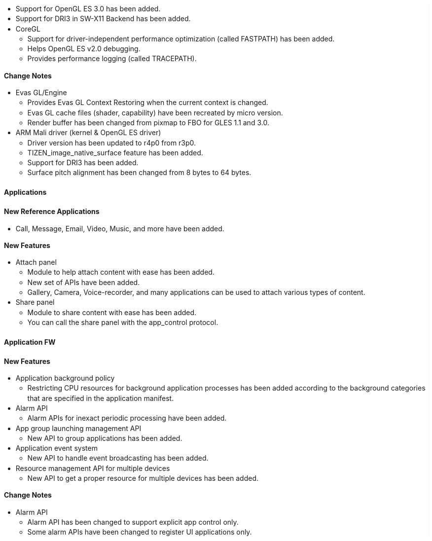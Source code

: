   - Support for OpenGL ES 3.0 has been added.
  - Support for DRI3 in SW-X11 Backend has been added.
- CoreGL
  - Support for driver-independent performance optimization (called FASTPATH) has been added.
  - Helps OpenGL ES v2.0 debugging.
  - Provides performance logging (called TRACEPATH).

**Change Notes**

- Evas GL/Engine
  - Provides Evas GL Context Restoring when the current context is changed.
  - Evas GL cache files (shader, capability) have been recreated by micro version.
  - Render buffer has been changed from pixmap to FBO for GLES 1.1 and 3.0.
- ARM Mali driver (kernel & OpenGL ES driver)
  - Driver version has been updated to r4p0 from r3p0.
  - TIZEN_image_native_surface feature has been added.
  - Support for DRI3 has been added.
  - Surface pitch alignment has been changed from 8 bytes to 64 bytes.

#### Applications

**New Reference Applications**

- Call, Message, Email, Video, Music, and more have been added.

**New Features**

- Attach panel
  - Module to help attach content with ease has been added.
  - New set of APIs have been added.
  - Gallery, Camera, Voice-recorder, and many applications can be used to attach various types of content.
- Share panel
  - Module to share content with ease has been added.
  - You can call the share panel with the app_control protocol.

#### Application FW

**New Features**

- Application background policy
  - Restricting CPU resources for background application processes has been added according to the background categories that are specified in the application manifest.
- Alarm API
  - Alarm APIs for inexact periodic processing have been added.
- App group launching management API
  - New API to group applications has been added.
- Application event system
  - New API to handle event broadcasting has been added.
- Resource management API for multiple devices
  - New API to get a proper resource for multiple devices has been added.

**Change Notes**

- Alarm API
  - Alarm API has been changed to support explicit app control only.
  - Some alarm APIs have been changed to register UI applications only.
